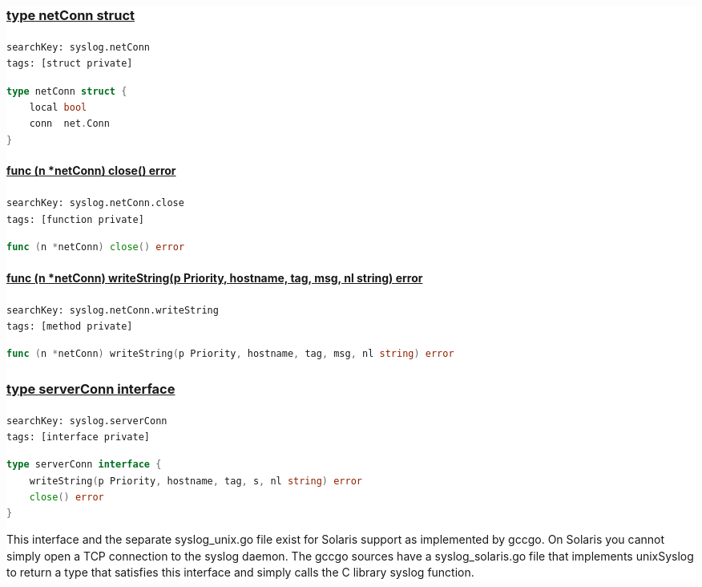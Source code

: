 ### <a id="netConn" href="#netConn">type netConn struct</a>

```
searchKey: syslog.netConn
tags: [struct private]
```

```Go
type netConn struct {
	local bool
	conn  net.Conn
}
```

#### <a id="netConn.close" href="#netConn.close">func (n *netConn) close() error</a>

```
searchKey: syslog.netConn.close
tags: [function private]
```

```Go
func (n *netConn) close() error
```

#### <a id="netConn.writeString" href="#netConn.writeString">func (n *netConn) writeString(p Priority, hostname, tag, msg, nl string) error</a>

```
searchKey: syslog.netConn.writeString
tags: [method private]
```

```Go
func (n *netConn) writeString(p Priority, hostname, tag, msg, nl string) error
```

### <a id="serverConn" href="#serverConn">type serverConn interface</a>

```
searchKey: syslog.serverConn
tags: [interface private]
```

```Go
type serverConn interface {
	writeString(p Priority, hostname, tag, s, nl string) error
	close() error
}
```

This interface and the separate syslog_unix.go file exist for Solaris support as implemented by gccgo. On Solaris you cannot simply open a TCP connection to the syslog daemon. The gccgo sources have a syslog_solaris.go file that implements unixSyslog to return a type that satisfies this interface and simply calls the C library syslog function. 
